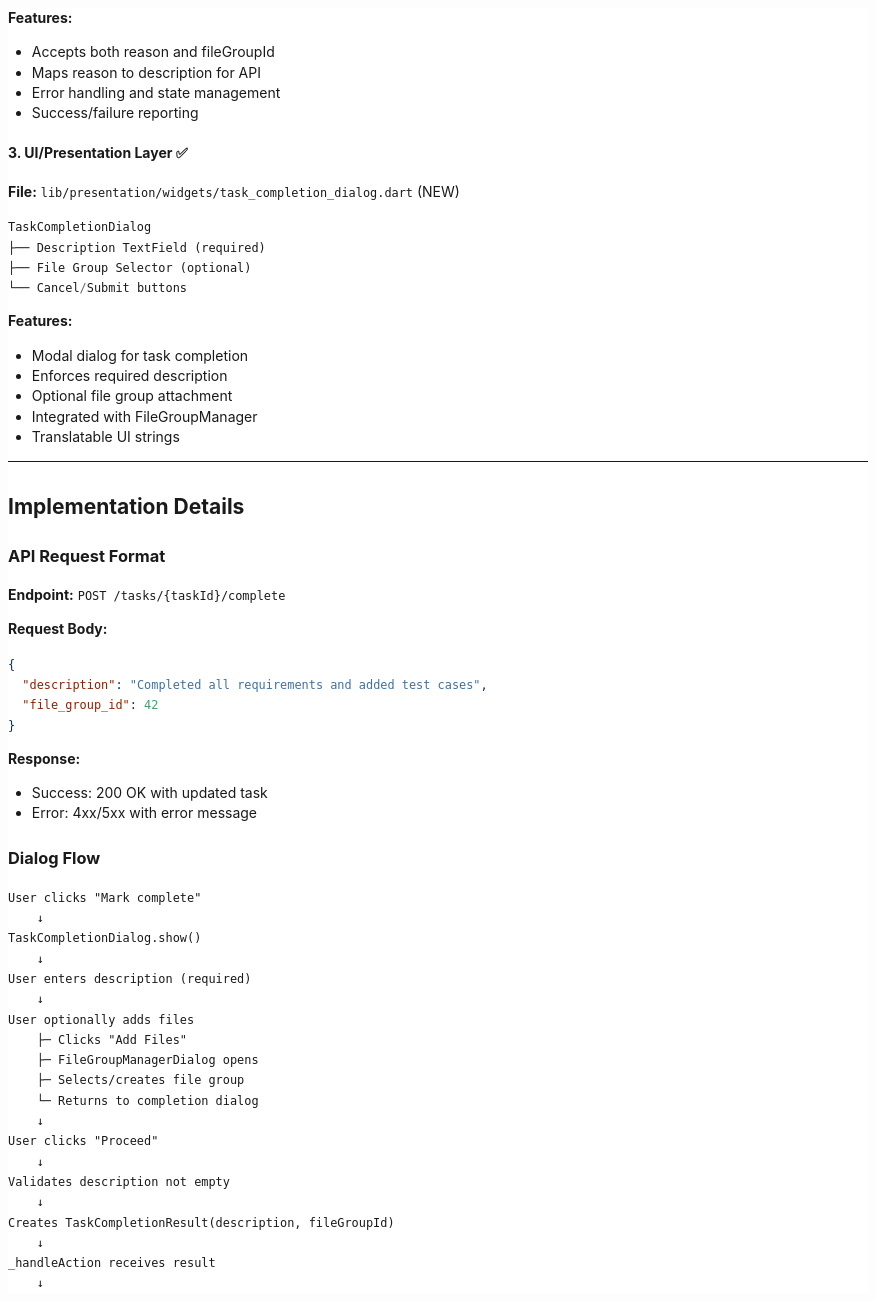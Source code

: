 **Features:**
- Accepts both reason and fileGroupId
- Maps reason to description for API
- Error handling and state management
- Success/failure reporting

#### 3. **UI/Presentation Layer** ✅
**File:** `lib/presentation/widgets/task_completion_dialog.dart` (NEW)

```dart
TaskCompletionDialog
├── Description TextField (required)
├── File Group Selector (optional)
└── Cancel/Submit buttons
```

**Features:**
- Modal dialog for task completion
- Enforces required description
- Optional file group attachment
- Integrated with FileGroupManager
- Translatable UI strings

---

## Implementation Details

### API Request Format

**Endpoint:** `POST /tasks/{taskId}/complete`

**Request Body:**
```json
{
  "description": "Completed all requirements and added test cases",
  "file_group_id": 42
}
```

**Response:**
- Success: 200 OK with updated task
- Error: 4xx/5xx with error message

### Dialog Flow

```
User clicks "Mark complete"
    ↓
TaskCompletionDialog.show()
    ↓
User enters description (required)
    ↓
User optionally adds files
    ├─ Clicks "Add Files"
    ├─ FileGroupManagerDialog opens
    ├─ Selects/creates file group
    └─ Returns to completion dialog
    ↓
User clicks "Proceed"
    ↓
Validates description not empty
    ↓
Creates TaskCompletionResult(description, fileGroupId)
    ↓
_handleAction receives result
    ↓
```
